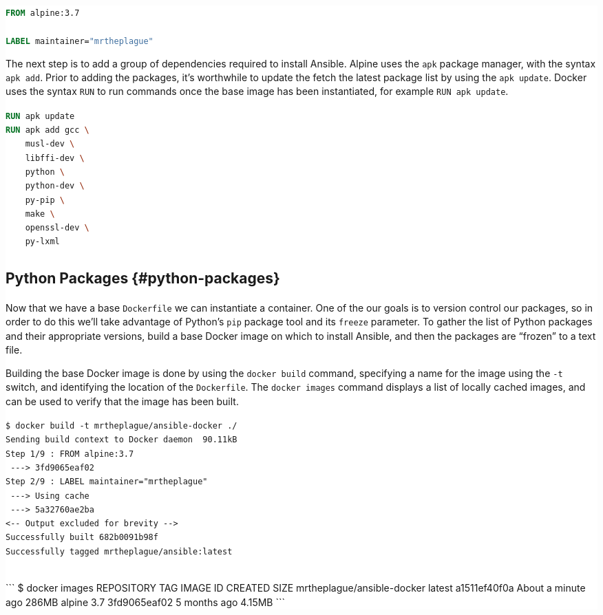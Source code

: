 ```dockerfile
FROM alpine:3.7

LABEL maintainer="mrtheplague"
```

The next step is to add a group of dependencies required to install Ansible. Alpine uses the `apk` package manager, with the syntax `apk add`. Prior to adding the packages, it’s worthwhile to update the fetch the latest package list by using the `apk update`. Docker uses the syntax `RUN` to run commands once the base image has been instantiated, for example `RUN apk update`.


```dockerfile
RUN apk update
RUN apk add gcc \
    musl-dev \
    libffi-dev \
    python \
    python-dev \
    py-pip \
    make \
    openssl-dev \
    py-lxml
```

## Python Packages {#python-packages}

Now that we have a base `Dockerfile` we can instantiate a container. One of the our goals is to version control our packages, so in order to do this we’ll take advantage of Python’s `pip` package tool and its `freeze` parameter. To gather the list of Python packages and their appropriate versions, build a base Docker image on which to install Ansible, and then the packages are “frozen” to a text file.

Building the base Docker image is done by using the `docker build` command, specifying a name for the image using the `-t` switch, and identifying the location of the `Dockerfile`. The `docker images` command displays a list of locally cached images, and can be used to verify that the image has been built.

```
$ docker build -t mrtheplague/ansible-docker ./
Sending build context to Docker daemon  90.11kB
Step 1/9 : FROM alpine:3.7
 ---> 3fd9065eaf02
Step 2/9 : LABEL maintainer="mrtheplague"
 ---> Using cache
 ---> 5a32760ae2ba
<-- Output excluded for brevity -->
Successfully built 682b0091b98f
Successfully tagged mrtheplague/ansible:latest
```
<br>
```
$ docker images
REPOSITORY                   TAG                 IMAGE ID            CREATED              SIZE
mrtheplague/ansible-docker   latest              a1511ef40f0a        About a minute ago   286MB
alpine                       3.7                 3fd9065eaf02        5 months ago         4.15MB
```
